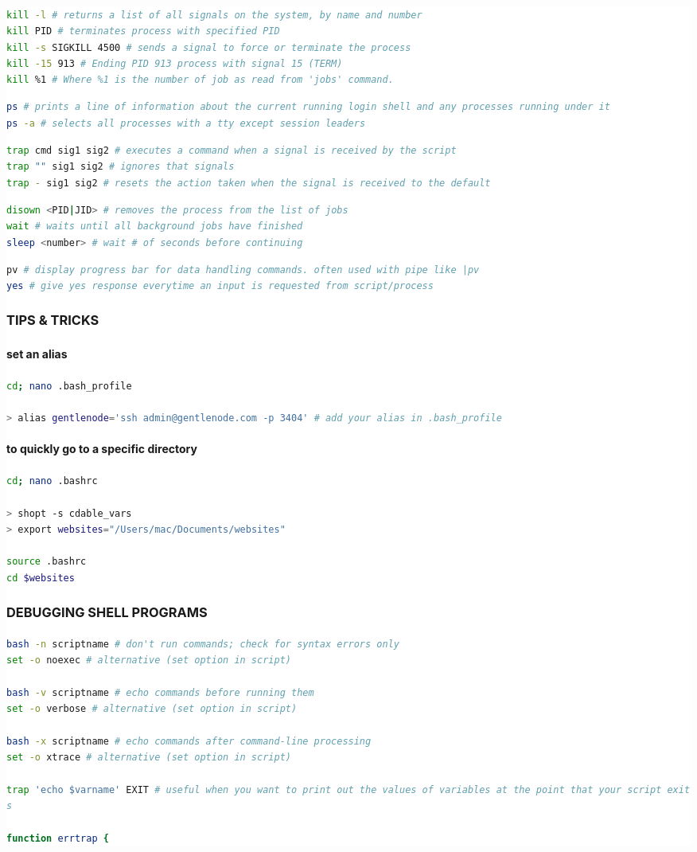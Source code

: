 ```bash
kill -l # returns a list of all signals on the system, by name and number
kill PID # terminates process with specified PID
kill -s SIGKILL 4500 # sends a signal to force or terminate the process
kill -15 913 # Ending PID 913 process with signal 15 (TERM)
kill %1 # Where %1 is the number of job as read from 'jobs' command.
```

```bash
ps # prints a line of information about the current running login shell and any processes running under it
ps -a # selects all processes with a tty except session leaders
```

```bash
trap cmd sig1 sig2 # executes a command when a signal is received by the script
trap "" sig1 sig2 # ignores that signals
trap - sig1 sig2 # resets the action taken when the signal is received to the default
```

```bash
disown <PID|JID> # removes the process from the list of jobs
wait # waits until all background jobs have finished
sleep <number> # wait # of seconds before continuing
```

```bash
pv # display progress bar for data handling commands. often used with pipe like |pv
yes # give yes response everytime an input is requested from script/process
```

### TIPS & TRICKS

#### set an alias

```bash
cd; nano .bash_profile

> alias gentlenode='ssh admin@gentlenode.com -p 3404' # add your alias in .bash_profile
```

#### to quickly go to a specific directory

```bash
cd; nano .bashrc

> shopt -s cdable_vars
> export websites="/Users/mac/Documents/websites"

source .bashrc
cd $websites
```

### DEBUGGING SHELL PROGRAMS

```bash
bash -n scriptname # don't run commands; check for syntax errors only
set -o noexec # alternative (set option in script)

bash -v scriptname # echo commands before running them
set -o verbose # alternative (set option in script)

bash -x scriptname # echo commands after command-line processing
set -o xtrace # alternative (set option in script)

trap 'echo $varname' EXIT # useful when you want to print out the values of variables at the point that your script exits

function errtrap {
```